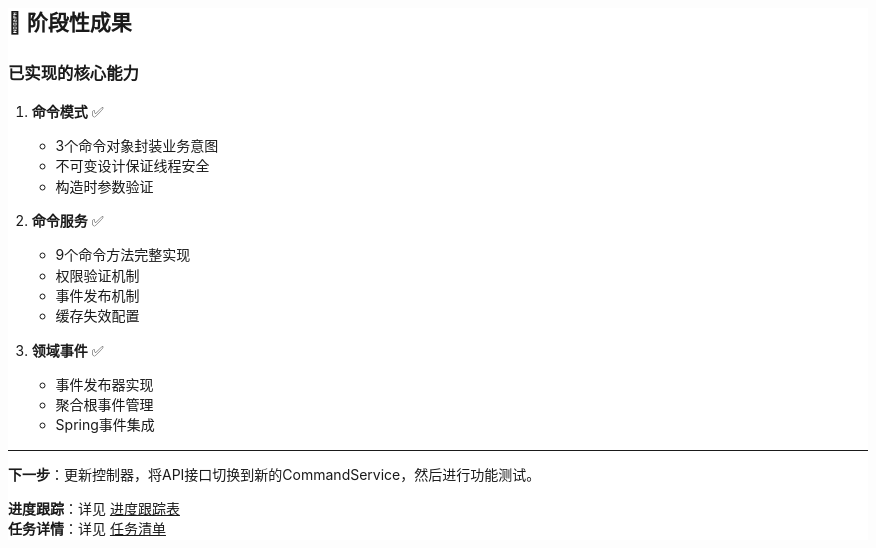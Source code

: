 
## 🎉 阶段性成果

### 已实现的核心能力

1. **命令模式** ✅
   - 3个命令对象封装业务意图
   - 不可变设计保证线程安全
   - 构造时参数验证

2. **命令服务** ✅
   - 9个命令方法完整实现
   - 权限验证机制
   - 事件发布机制
   - 缓存失效配置

3. **领域事件** ✅
   - 事件发布器实现
   - 聚合根事件管理
   - Spring事件集成

---

**下一步**：更新控制器，将API接口切换到新的CommandService，然后进行功能测试。

**进度跟踪**：详见 [进度跟踪表](./cqrs-progress-tracker.md)  
**任务详情**：详见 [任务清单](./cqrs-implementation-tasks.md)
